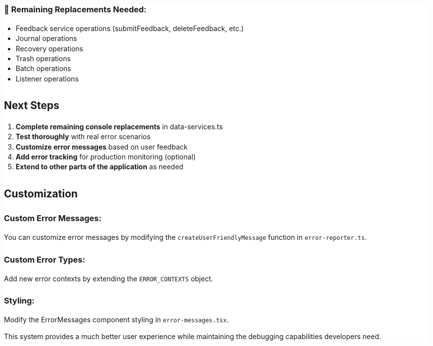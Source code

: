 ### 🔄 Remaining Replacements Needed:
- Feedback service operations (submitFeedback, deleteFeedback, etc.)
- Journal operations
- Recovery operations
- Trash operations
- Batch operations
- Listener operations

## Next Steps

1. **Complete remaining console replacements** in data-services.ts
2. **Test thoroughly** with real error scenarios
3. **Customize error messages** based on user feedback
4. **Add error tracking** for production monitoring (optional)
5. **Extend to other parts of the application** as needed

## Customization

### Custom Error Messages:
You can customize error messages by modifying the `createUserFriendlyMessage` function in `error-reporter.ts`.

### Custom Error Types:
Add new error contexts by extending the `ERROR_CONTEXTS` object.

### Styling:
Modify the ErrorMessages component styling in `error-messages.tsx`.

This system provides a much better user experience while maintaining the debugging capabilities developers need.
